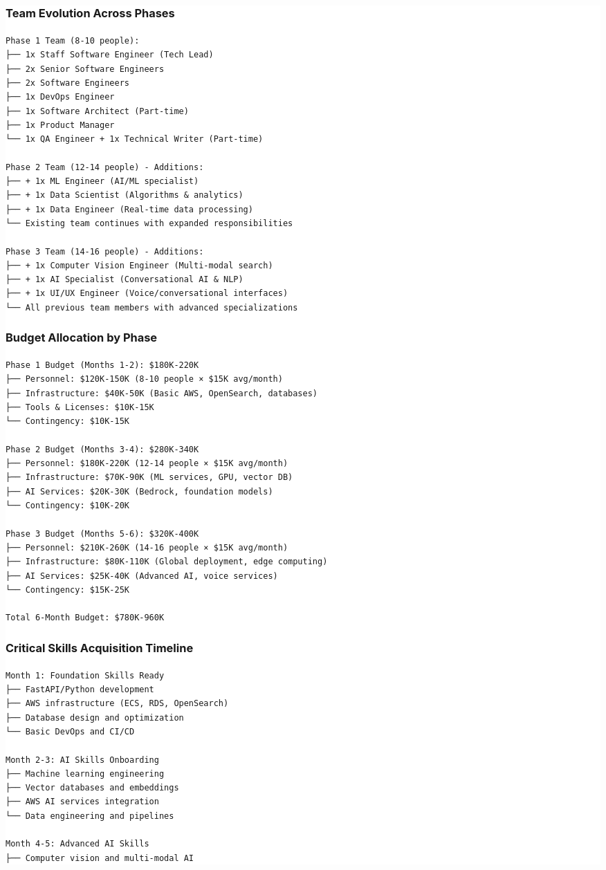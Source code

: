 ### **Team Evolution Across Phases**
```
Phase 1 Team (8-10 people):
├── 1x Staff Software Engineer (Tech Lead)
├── 2x Senior Software Engineers
├── 2x Software Engineers
├── 1x DevOps Engineer
├── 1x Software Architect (Part-time)
├── 1x Product Manager
└── 1x QA Engineer + 1x Technical Writer (Part-time)

Phase 2 Team (12-14 people) - Additions:
├── + 1x ML Engineer (AI/ML specialist)
├── + 1x Data Scientist (Algorithms & analytics)
├── + 1x Data Engineer (Real-time data processing)
└── Existing team continues with expanded responsibilities

Phase 3 Team (14-16 people) - Additions:
├── + 1x Computer Vision Engineer (Multi-modal search)
├── + 1x AI Specialist (Conversational AI & NLP)
├── + 1x UI/UX Engineer (Voice/conversational interfaces)
└── All previous team members with advanced specializations
```

### **Budget Allocation by Phase**
```
Phase 1 Budget (Months 1-2): $180K-220K
├── Personnel: $120K-150K (8-10 people × $15K avg/month)
├── Infrastructure: $40K-50K (Basic AWS, OpenSearch, databases)
├── Tools & Licenses: $10K-15K
└── Contingency: $10K-15K

Phase 2 Budget (Months 3-4): $280K-340K
├── Personnel: $180K-220K (12-14 people × $15K avg/month)
├── Infrastructure: $70K-90K (ML services, GPU, vector DB)
├── AI Services: $20K-30K (Bedrock, foundation models)
└── Contingency: $10K-20K

Phase 3 Budget (Months 5-6): $320K-400K
├── Personnel: $210K-260K (14-16 people × $15K avg/month)
├── Infrastructure: $80K-110K (Global deployment, edge computing)
├── AI Services: $25K-40K (Advanced AI, voice services)
└── Contingency: $15K-25K

Total 6-Month Budget: $780K-960K
```

### **Critical Skills Acquisition Timeline**
```
Month 1: Foundation Skills Ready
├── FastAPI/Python development
├── AWS infrastructure (ECS, RDS, OpenSearch)
├── Database design and optimization
└── Basic DevOps and CI/CD

Month 2-3: AI Skills Onboarding
├── Machine learning engineering
├── Vector databases and embeddings
├── AWS AI services integration
└── Data engineering and pipelines

Month 4-5: Advanced AI Skills
├── Computer vision and multi-modal AI
```